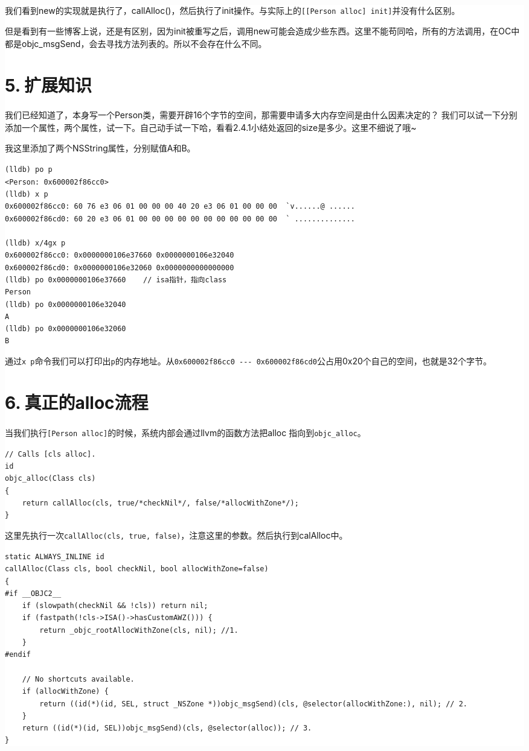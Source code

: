 我们看到new的实现就是执行了，callAlloc()，然后执行了init操作。与实际上的`[[Person alloc] init]`并没有什么区别。

但是看到有一些博客上说，还是有区别，因为init被重写之后，调用new可能会造成少些东西。这里不能苟同哈，所有的方法调用，在OC中都是objc_msgSend，会去寻找方法列表的。所以不会存在什么不同。

# 5. 扩展知识
我们已经知道了，本身写一个Person类，需要开辟16个字节的空间，那需要申请多大内存空间是由什么因素决定的？
我们可以试一下分别添加一个属性，两个属性，试一下。自己动手试一下哈，看看2.4.1小结处返回的size是多少。这里不细说了哦~

我这里添加了两个NSString属性，分别赋值A和B。

```
(lldb) po p
<Person: 0x600002f86cc0>
(lldb) x p
0x600002f86cc0: 60 76 e3 06 01 00 00 00 40 20 e3 06 01 00 00 00  `v......@ ......
0x600002f86cd0: 60 20 e3 06 01 00 00 00 00 00 00 00 00 00 00 00  ` ..............

(lldb) x/4gx p
0x600002f86cc0: 0x0000000106e37660 0x0000000106e32040
0x600002f86cd0: 0x0000000106e32060 0x0000000000000000
(lldb) po 0x0000000106e37660    // isa指针，指向class
Person
(lldb) po 0x0000000106e32040
A
(lldb) po 0x0000000106e32060
B
```

通过`x p`命令我们可以打印出`p`的内存地址。从`0x600002f86cc0 --- 0x600002f86cd0`公占用0x20个自己的空间，也就是32个字节。


# 6. 真正的alloc流程

当我们执行`[Person alloc]`的时候，系统内部会通过llvm的函数方法把alloc 指向到`objc_alloc`。

```
// Calls [cls alloc].
id
objc_alloc(Class cls)
{
    return callAlloc(cls, true/*checkNil*/, false/*allocWithZone*/);
}
```

这里先执行一次`callAlloc(cls, true, false)`，注意这里的参数。然后执行到calAlloc中。

```
static ALWAYS_INLINE id
callAlloc(Class cls, bool checkNil, bool allocWithZone=false)
{
#if __OBJC2__
    if (slowpath(checkNil && !cls)) return nil;
    if (fastpath(!cls->ISA()->hasCustomAWZ())) {
        return _objc_rootAllocWithZone(cls, nil); //1.
    }
#endif

    // No shortcuts available.
    if (allocWithZone) {
        return ((id(*)(id, SEL, struct _NSZone *))objc_msgSend)(cls, @selector(allocWithZone:), nil); // 2.
    }
    return ((id(*)(id, SEL))objc_msgSend)(cls, @selector(alloc)); // 3.
}
```
